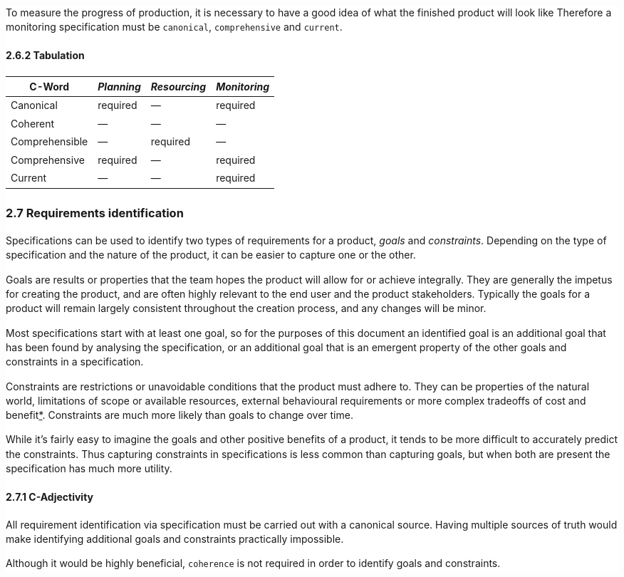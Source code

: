 To measure the progress of production, it is necessary to have a good idea of what the finished product will look like Therefore a monitoring specification must be `canonical`, `comprehensive` and `current`.

#### 2.6.2 Tabulation


C-Word     |    *Planning*  | *Resourcing*   | *Monitoring* 
 --- | --- | ---- | --- 
  Canonical      | <span class="required">required</span>     | &mdash; | <span class="required">required</span>           
  Coherent       | &mdash; | &mdash; | &mdash;        
  Comprehensible | &mdash; | <span class="required">required</span>     | &mdash;       
  Comprehensive  | <span class="required">required</span>     | &mdash; | <span class="required">required</span>           
  Current        | &mdash; | &mdash; | <span class="required">required</span>    
### 2.7 Requirements identification

Specifications can be used to identify two types of requirements for a product, *goals* and *constraints*. Depending on the type of specification and the nature of the product, it can be easier to capture one or the other.

Goals are results or properties that the team hopes the product will allow for or achieve integrally. They are generally the impetus for creating the product, and are often highly relevant to the end user and the product stakeholders. Typically the goals for a product will remain largely consistent throughout the creation process, and any changes will be minor. 

Most specifications start with at least one goal, so for the purposes of this document an identified goal is an additional goal that has been found by analysing the specification, or an additional goal that is an emergent property of the other goals and constraints in a specification.

Constraints are restrictions or unavoidable conditions that the product must adhere to. They can be properties of the natural world, limitations of scope or available resources, external behavioural requirements or more complex tradeoffs of cost and benefit[*](none "Complex constraints can be the product of goals, other constraints, or a combination of the two. Consider, for example, a specification with goals A and B, and constraints C and D. C is only valid if both A and B are both valid goals, and D is only valid if C is valid. If either A or B is altered or removed from the specification, it’s quite possible that C will no longer be a valid constraints &mdash; which in turn means that D is also invalid. Many similar, and often significantly more complex, relationships arise in specifications all the time"). Constraints are much more likely than goals to change over time.

While it’s fairly easy to imagine the goals and other positive benefits of a product, it tends to be more difficult to accurately predict the constraints. Thus capturing constraints in specifications  is less common than capturing goals, but when both are present the specification has much more utility.

#### 2.7.1 C-Adjectivity

All requirement identification via specification must be carried out with a canonical source. Having multiple sources of truth would make identifying additional goals and constraints practically impossible.

Although it would be highly beneficial, `coherence` is not required in order to identify goals and constraints.
